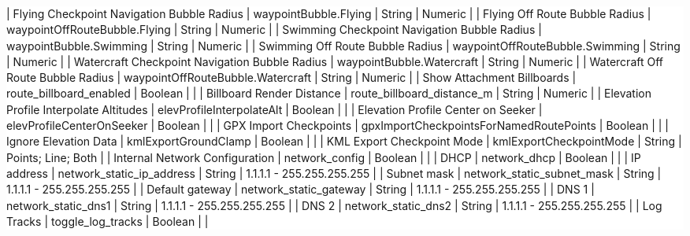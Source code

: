 | Flying Checkpoint Navigation Bubble Radius                   | waypointBubble.Flying                    | String  | Numeric                                                                                                                                                           |
| Flying Off Route Bubble Radius                               | waypointOffRouteBubble.Flying            | String  | Numeric                                                                                                                                                           |
| Swimming Checkpoint Navigation Bubble Radius                 | waypointBubble.Swimming                  | String  | Numeric                                                                                                                                                           |
| Swimming Off Route Bubble Radius                             | waypointOffRouteBubble.Swimming          | String  | Numeric                                                                                                                                                           |
| Watercraft Checkpoint Navigation Bubble Radius               | waypointBubble.Watercraft                | String  | Numeric                                                                                                                                                           |
| Watercraft Off Route Bubble Radius                           | waypointOffRouteBubble.Watercraft        | String  | Numeric                                                                                                                                                           |
| Show Attachment Billboards                                   | route_billboard_enabled                  | Boolean |                                                                                                                                                                   |
| Billboard Render Distance                                    | route_billboard_distance_m               | String  | Numeric                                                                                                                                                           |
| Elevation Profile Interpolate Altitudes                      | elevProfileInterpolateAlt                | Boolean |                                                                                                                                                                   |
| Elevation Profile Center on Seeker                           | elevProfileCenterOnSeeker                | Boolean |                                                                                                                                                                   |
| GPX Import Checkpoints                                       | gpxImportCheckpointsForNamedRoutePoints  | Boolean |                                                                                                                                                                   |
| Ignore Elevation Data                                        | kmlExportGroundClamp                     | Boolean |                                                                                                                                                                   |
| KML Export Checkpoint Mode                                   | kmlExportCheckpointMode                  | String  | Points; Line; Both                                                                                                                                                |
| Internal Network Configuration                               | network_config                           | Boolean |                                                                                                                                                                   |
| DHCP                                                         | network_dhcp                             | Boolean |                                                                                                                                                                   |
| IP address                                                   | network_static_ip_address                | String  | 1.1.1.1 - 255.255.255.255                                                                                                                                         |
| Subnet mask                                                  | network_static_subnet_mask               | String  | 1.1.1.1 - 255.255.255.255                                                                                                                                         |
| Default gateway                                              | network_static_gateway                   | String  | 1.1.1.1 - 255.255.255.255                                                                                                                                         |
| DNS 1                                                        | network_static_dns1                      | String  | 1.1.1.1 - 255.255.255.255                                                                                                                                         |
| DNS 2                                                        | network_static_dns2                      | String  | 1.1.1.1 - 255.255.255.255                                                                                                                                         |
| Log Tracks                                                   | toggle_log_tracks                        | Boolean |                                                                                                                                                                   |